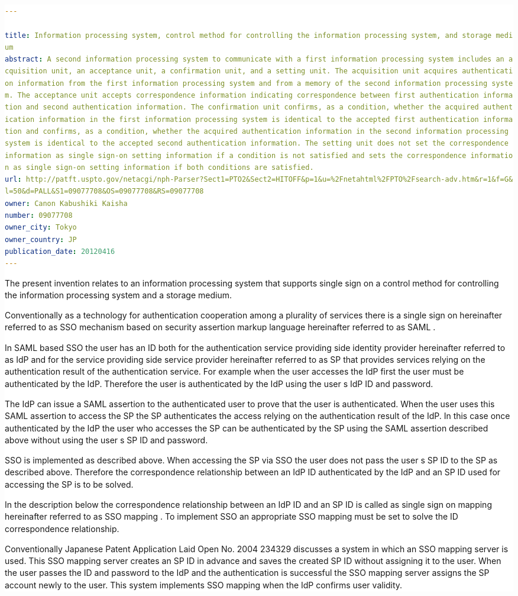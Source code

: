 ```yaml
---

title: Information processing system, control method for controlling the information processing system, and storage medium
abstract: A second information processing system to communicate with a first information processing system includes an acquisition unit, an acceptance unit, a confirmation unit, and a setting unit. The acquisition unit acquires authentication information from the first information processing system and from a memory of the second information processing system. The acceptance unit accepts correspondence information indicating correspondence between first authentication information and second authentication information. The confirmation unit confirms, as a condition, whether the acquired authentication information in the first information processing system is identical to the accepted first authentication information and confirms, as a condition, whether the acquired authentication information in the second information processing system is identical to the accepted second authentication information. The setting unit does not set the correspondence information as single sign-on setting information if a condition is not satisfied and sets the correspondence information as single sign-on setting information if both conditions are satisfied.
url: http://patft.uspto.gov/netacgi/nph-Parser?Sect1=PTO2&Sect2=HITOFF&p=1&u=%2Fnetahtml%2FPTO%2Fsearch-adv.htm&r=1&f=G&l=50&d=PALL&S1=09077708&OS=09077708&RS=09077708
owner: Canon Kabushiki Kaisha
number: 09077708
owner_city: Tokyo
owner_country: JP
publication_date: 20120416
---
```

The present invention relates to an information processing system that supports single sign on a control method for controlling the information processing system and a storage medium.

Conventionally as a technology for authentication cooperation among a plurality of services there is a single sign on hereinafter referred to as SSO mechanism based on security assertion markup language hereinafter referred to as SAML .

In SAML based SSO the user has an ID both for the authentication service providing side identity provider hereinafter referred to as IdP and for the service providing side service provider hereinafter referred to as SP that provides services relying on the authentication result of the authentication service. For example when the user accesses the IdP first the user must be authenticated by the IdP. Therefore the user is authenticated by the IdP using the user s IdP ID and password.

The IdP can issue a SAML assertion to the authenticated user to prove that the user is authenticated. When the user uses this SAML assertion to access the SP the SP authenticates the access relying on the authentication result of the IdP. In this case once authenticated by the IdP the user who accesses the SP can be authenticated by the SP using the SAML assertion described above without using the user s SP ID and password.

SSO is implemented as described above. When accessing the SP via SSO the user does not pass the user s SP ID to the SP as described above. Therefore the correspondence relationship between an IdP ID authenticated by the IdP and an SP ID used for accessing the SP is to be solved.

In the description below the correspondence relationship between an IdP ID and an SP ID is called as single sign on mapping hereinafter referred to as SSO mapping . To implement SSO an appropriate SSO mapping must be set to solve the ID correspondence relationship.

Conventionally Japanese Patent Application Laid Open No. 2004 234329 discusses a system in which an SSO mapping server is used. This SSO mapping server creates an SP ID in advance and saves the created SP ID without assigning it to the user. When the user passes the ID and password to the IdP and the authentication is successful the SSO mapping server assigns the SP account newly to the user. This system implements SSO mapping when the IdP confirms user validity.

